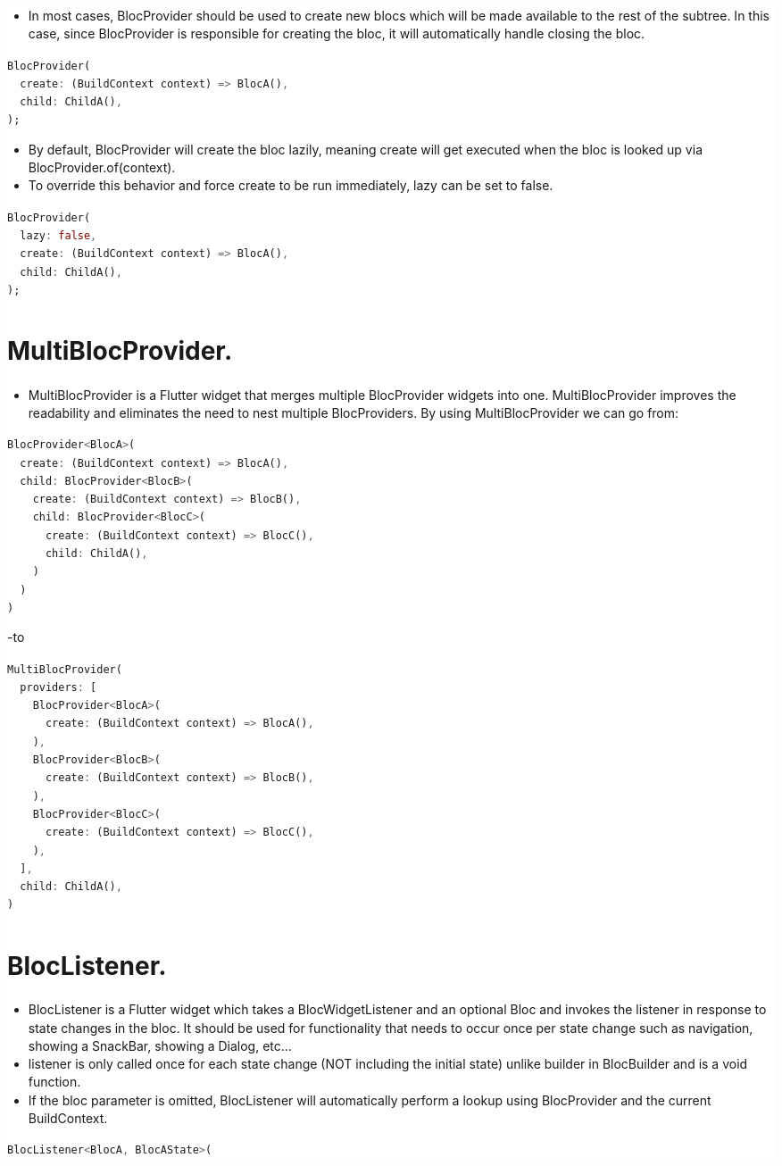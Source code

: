 - In most cases, BlocProvider should be used to create new blocs which will be made available to the rest of the subtree. In this case, since BlocProvider is responsible for creating the bloc, it will automatically handle closing the bloc.
```dart
BlocProvider(
  create: (BuildContext context) => BlocA(),
  child: ChildA(),
);
```
- By default, BlocProvider will create the bloc lazily, meaning create will get executed when the bloc is looked up via BlocProvider.of<BlocA>(context).
- To override this behavior and force create to be run immediately, lazy can be set to false.
```dart
BlocProvider(
  lazy: false,
  create: (BuildContext context) => BlocA(),
  child: ChildA(),
);
```
# MultiBlocProvider.
- MultiBlocProvider is a Flutter widget that merges multiple BlocProvider widgets into one. MultiBlocProvider improves the readability and eliminates the need to nest multiple BlocProviders. By using MultiBlocProvider we can go from:
```dart
BlocProvider<BlocA>(
  create: (BuildContext context) => BlocA(),
  child: BlocProvider<BlocB>(
    create: (BuildContext context) => BlocB(),
    child: BlocProvider<BlocC>(
      create: (BuildContext context) => BlocC(),
      child: ChildA(),
    )
  )
)
```
-to
```dart
MultiBlocProvider(
  providers: [
    BlocProvider<BlocA>(
      create: (BuildContext context) => BlocA(),
    ),
    BlocProvider<BlocB>(
      create: (BuildContext context) => BlocB(),
    ),
    BlocProvider<BlocC>(
      create: (BuildContext context) => BlocC(),
    ),
  ],
  child: ChildA(),
)
```
# BlocListener.
- BlocListener is a Flutter widget which takes a BlocWidgetListener and an optional Bloc and invokes the listener in response to state changes in the bloc. It should be used for functionality that needs to occur once per state change such as navigation, showing a SnackBar, showing a Dialog, etc...
- listener is only called once for each state change (NOT including the initial state) unlike builder in BlocBuilder and is a void function.
- If the bloc parameter is omitted, BlocListener will automatically perform a lookup using BlocProvider and the current BuildContext.
```dart
BlocListener<BlocA, BlocAState>(
```